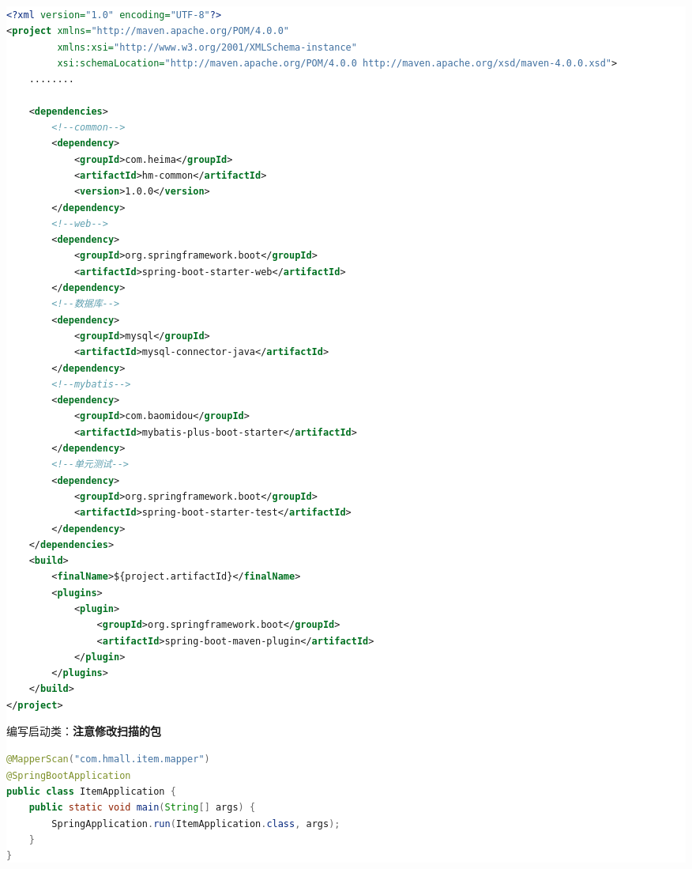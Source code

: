 ```xml
<?xml version="1.0" encoding="UTF-8"?>
<project xmlns="http://maven.apache.org/POM/4.0.0"
         xmlns:xsi="http://www.w3.org/2001/XMLSchema-instance"
         xsi:schemaLocation="http://maven.apache.org/POM/4.0.0 http://maven.apache.org/xsd/maven-4.0.0.xsd">
    ........

    <dependencies>
        <!--common-->
        <dependency>
            <groupId>com.heima</groupId>
            <artifactId>hm-common</artifactId>
            <version>1.0.0</version>
        </dependency>
        <!--web-->
        <dependency>
            <groupId>org.springframework.boot</groupId>
            <artifactId>spring-boot-starter-web</artifactId>
        </dependency>
        <!--数据库-->
        <dependency>
            <groupId>mysql</groupId>
            <artifactId>mysql-connector-java</artifactId>
        </dependency>
        <!--mybatis-->
        <dependency>
            <groupId>com.baomidou</groupId>
            <artifactId>mybatis-plus-boot-starter</artifactId>
        </dependency>
        <!--单元测试-->
        <dependency>
            <groupId>org.springframework.boot</groupId>
            <artifactId>spring-boot-starter-test</artifactId>
        </dependency>
    </dependencies>
    <build>
        <finalName>${project.artifactId}</finalName>
        <plugins>
            <plugin>
                <groupId>org.springframework.boot</groupId>
                <artifactId>spring-boot-maven-plugin</artifactId>
            </plugin>
        </plugins>
    </build>
</project>
```

编写启动类：**注意修改扫描的包**

```java
@MapperScan("com.hmall.item.mapper")
@SpringBootApplication
public class ItemApplication {
    public static void main(String[] args) {
        SpringApplication.run(ItemApplication.class, args);
    }
}
```

